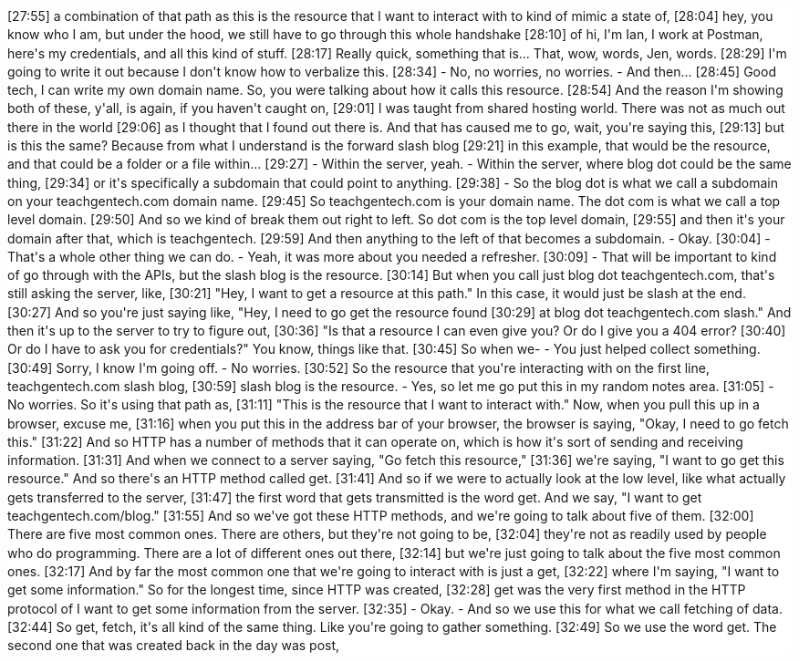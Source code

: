[27:55] a combination of that path as this is the resource that I want to interact with to kind of mimic a state of,
[28:04] hey, you know who I am, but under the hood, we still have to go through this whole handshake
[28:10] of hi, I'm Ian, I work at Postman, here's my credentials, and all this kind of stuff.
[28:17] Really quick, something that is... That, wow, words, Jen, words.
[28:29] I'm going to write it out because I don't know how to verbalize this.
[28:34] - No, no worries, no worries. - And then...
[28:45] Good tech, I can write my own domain name. So, you were talking about how it calls this resource.
[28:54] And the reason I'm showing both of these, y'all, is again, if you haven't caught on,
[29:01] I was taught from shared hosting world. There was not as much out there in the world
[29:06] as I thought that I found out there is. And that has caused me to go, wait, you're saying this,
[29:13] but is this the same? Because from what I understand is the forward slash blog
[29:21] in this example, that would be the resource, and that could be a folder or a file within...
[29:27] - Within the server, yeah. - Within the server, where blog dot could be the same thing,
[29:34] or it's specifically a subdomain that could point to anything.
[29:38] - So the blog dot is what we call a subdomain on your teachgentech.com domain name.
[29:45] So teachgentech.com is your domain name. The dot com is what we call a top level domain.
[29:50] And so we kind of break them out right to left. So dot com is the top level domain,
[29:55] and then it's your domain after that, which is teachgentech.
[29:59] And then anything to the left of that becomes a subdomain. - Okay.
[30:04] - That's a whole other thing we can do. - Yeah, it was more about you needed a refresher.
[30:09] - That will be important to kind of go through with the APIs, but the slash blog is the resource.
[30:14] But when you call just blog dot teachgentech.com, that's still asking the server, like,
[30:21] "Hey, I want to get a resource at this path." In this case, it would just be slash at the end.
[30:27] And so you're just saying like, "Hey, I need to go get the resource found
[30:29] at blog dot teachgentech.com slash." And then it's up to the server to try to figure out,
[30:36] "Is that a resource I can even give you? Or do I give you a 404 error?
[30:40] Or do I have to ask you for credentials?" You know, things like that.
[30:45] So when we- - You just helped collect something.
[30:49] Sorry, I know I'm going off. - No worries.
[30:52] So the resource that you're interacting with on the first line, teachgentech.com slash blog,
[30:59] slash blog is the resource. - Yes, so let me go put this in my random notes area.
[31:05] - No worries. So it's using that path as,
[31:11] "This is the resource that I want to interact with." Now, when you pull this up in a browser, excuse me,
[31:16] when you put this in the address bar of your browser, the browser is saying, "Okay, I need to go fetch this."
[31:22] And so HTTP has a number of methods that it can operate on, which is how it's sort of sending and receiving information.
[31:31] And when we connect to a server saying, "Go fetch this resource,"
[31:36] we're saying, "I want to go get this resource." And so there's an HTTP method called get.
[31:41] And so if we were to actually look at the low level, like what actually gets transferred to the server,
[31:47] the first word that gets transmitted is the word get. And we say, "I want to get teachgentech.com/blog."
[31:55] And so we've got these HTTP methods, and we're going to talk about five of them.
[32:00] There are five most common ones. There are others, but they're not going to be,
[32:04] they're not as readily used by people who do programming. There are a lot of different ones out there,
[32:14] but we're just going to talk about the five most common ones.
[32:17] And by far the most common one that we're going to interact with is just a get,
[32:22] where I'm saying, "I want to get some information." So for the longest time, since HTTP was created,
[32:28] get was the very first method in the HTTP protocol of I want to get some information from the server.
[32:35] - Okay. - And so we use this for what we call fetching of data.
[32:44] So get, fetch, it's all kind of the same thing. Like you're going to gather something.
[32:49] So we use the word get. The second one that was created back in the day was post,
